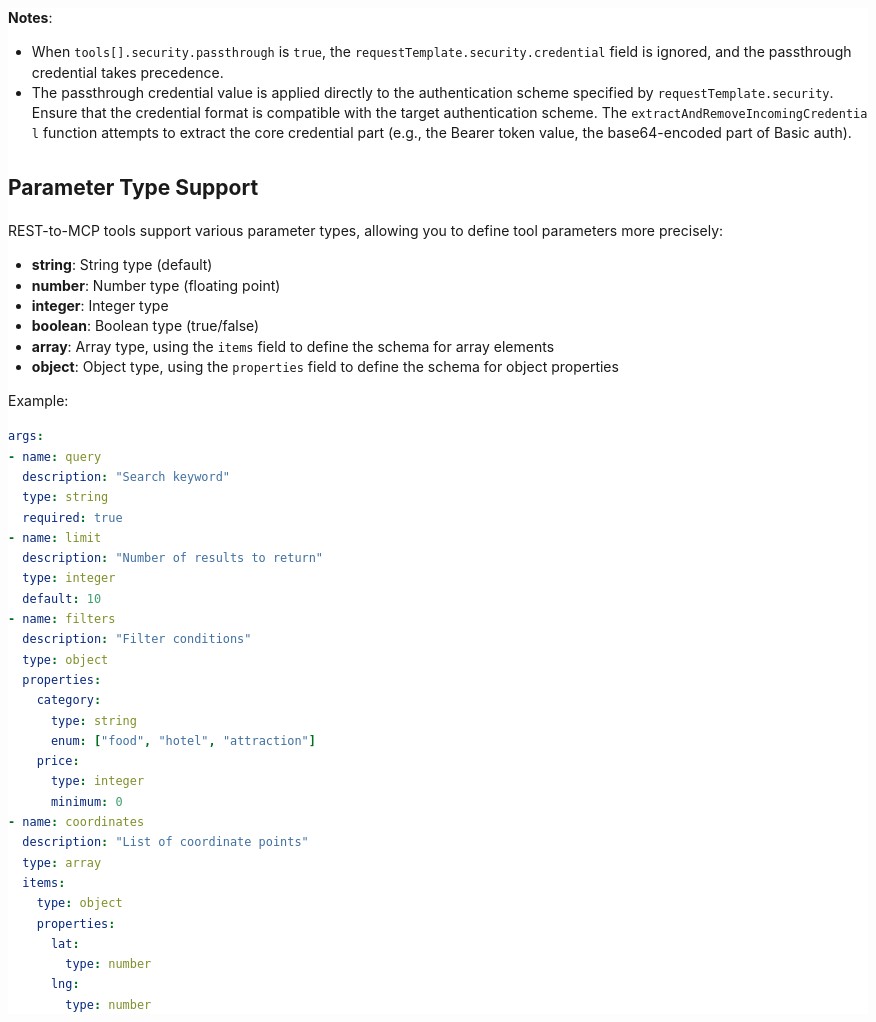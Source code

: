 **Notes**:
- When `tools[].security.passthrough` is `true`, the `requestTemplate.security.credential` field is ignored, and the passthrough credential takes precedence.
- The passthrough credential value is applied directly to the authentication scheme specified by `requestTemplate.security`. Ensure that the credential format is compatible with the target authentication scheme. The `extractAndRemoveIncomingCredential` function attempts to extract the core credential part (e.g., the Bearer token value, the base64-encoded part of Basic auth).

## Parameter Type Support

REST-to-MCP tools support various parameter types, allowing you to define tool parameters more precisely:

- **string**: String type (default)
- **number**: Number type (floating point)
- **integer**: Integer type
- **boolean**: Boolean type (true/false)
- **array**: Array type, using the `items` field to define the schema for array elements
- **object**: Object type, using the `properties` field to define the schema for object properties

Example:

```yaml
args:
- name: query
  description: "Search keyword"
  type: string
  required: true
- name: limit
  description: "Number of results to return"
  type: integer
  default: 10
- name: filters
  description: "Filter conditions"
  type: object
  properties:
    category:
      type: string
      enum: ["food", "hotel", "attraction"]
    price:
      type: integer
      minimum: 0
- name: coordinates
  description: "List of coordinate points"
  type: array
  items:
    type: object
    properties:
      lat:
        type: number
      lng:
        type: number
```
